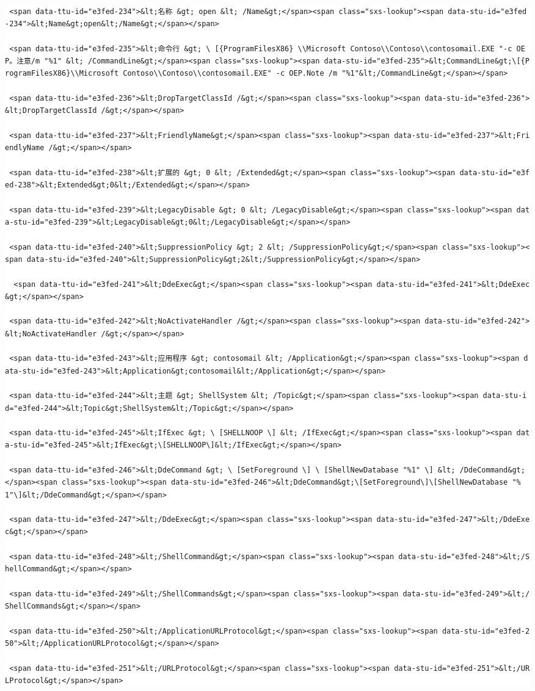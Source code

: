      <span data-ttu-id="e3fed-234">&lt;名称 &gt; open &lt; /Name&gt;</span><span class="sxs-lookup"><span data-stu-id="e3fed-234">&lt;Name&gt;open&lt;/Name&gt;</span></span>

     <span data-ttu-id="e3fed-235">&lt;命令行 &gt; \ [{ProgramFilesX86} \\Microsoft Contoso\\Contoso\\contosomail.EXE "-c OEP。注意/m "%1" &lt; /CommandLine&gt;</span><span class="sxs-lookup"><span data-stu-id="e3fed-235">&lt;CommandLine&gt;\[{ProgramFilesX86}\\Microsoft Contoso\\Contoso\\contosomail.EXE" -c OEP.Note /m "%1"&lt;/CommandLine&gt;</span></span>

     <span data-ttu-id="e3fed-236">&lt;DropTargetClassId /&gt;</span><span class="sxs-lookup"><span data-stu-id="e3fed-236">&lt;DropTargetClassId /&gt;</span></span>

     <span data-ttu-id="e3fed-237">&lt;FriendlyName&gt;</span><span class="sxs-lookup"><span data-stu-id="e3fed-237">&lt;FriendlyName /&gt;</span></span>

     <span data-ttu-id="e3fed-238">&lt;扩展的 &gt; 0 &lt; /Extended&gt;</span><span class="sxs-lookup"><span data-stu-id="e3fed-238">&lt;Extended&gt;0&lt;/Extended&gt;</span></span>

     <span data-ttu-id="e3fed-239">&lt;LegacyDisable &gt; 0 &lt; /LegacyDisable&gt;</span><span class="sxs-lookup"><span data-stu-id="e3fed-239">&lt;LegacyDisable&gt;0&lt;/LegacyDisable&gt;</span></span>

     <span data-ttu-id="e3fed-240">&lt;SuppressionPolicy &gt; 2 &lt; /SuppressionPolicy&gt;</span><span class="sxs-lookup"><span data-stu-id="e3fed-240">&lt;SuppressionPolicy&gt;2&lt;/SuppressionPolicy&gt;</span></span>

      <span data-ttu-id="e3fed-241">&lt;DdeExec&gt;</span><span class="sxs-lookup"><span data-stu-id="e3fed-241">&lt;DdeExec&gt;</span></span>

     <span data-ttu-id="e3fed-242">&lt;NoActivateHandler /&gt;</span><span class="sxs-lookup"><span data-stu-id="e3fed-242">&lt;NoActivateHandler /&gt;</span></span>

     <span data-ttu-id="e3fed-243">&lt;应用程序 &gt; contosomail &lt; /Application&gt;</span><span class="sxs-lookup"><span data-stu-id="e3fed-243">&lt;Application&gt;contosomail&lt;/Application&gt;</span></span>

     <span data-ttu-id="e3fed-244">&lt;主题 &gt; ShellSystem &lt; /Topic&gt;</span><span class="sxs-lookup"><span data-stu-id="e3fed-244">&lt;Topic&gt;ShellSystem&lt;/Topic&gt;</span></span>

     <span data-ttu-id="e3fed-245">&lt;IfExec &gt; \ [SHELLNOOP \] &lt; /IfExec&gt;</span><span class="sxs-lookup"><span data-stu-id="e3fed-245">&lt;IfExec&gt;\[SHELLNOOP\]&lt;/IfExec&gt;</span></span>

     <span data-ttu-id="e3fed-246">&lt;DdeCommand &gt; \ [SetForeground \] \ [ShellNewDatabase "%1" \] &lt; /DdeCommand&gt;</span><span class="sxs-lookup"><span data-stu-id="e3fed-246">&lt;DdeCommand&gt;\[SetForeground\]\[ShellNewDatabase "%1"\]&lt;/DdeCommand&gt;</span></span>

     <span data-ttu-id="e3fed-247">&lt;/DdeExec&gt;</span><span class="sxs-lookup"><span data-stu-id="e3fed-247">&lt;/DdeExec&gt;</span></span>

     <span data-ttu-id="e3fed-248">&lt;/ShellCommand&gt;</span><span class="sxs-lookup"><span data-stu-id="e3fed-248">&lt;/ShellCommand&gt;</span></span>

     <span data-ttu-id="e3fed-249">&lt;/ShellCommands&gt;</span><span class="sxs-lookup"><span data-stu-id="e3fed-249">&lt;/ShellCommands&gt;</span></span>

     <span data-ttu-id="e3fed-250">&lt;/ApplicationURLProtocol&gt;</span><span class="sxs-lookup"><span data-stu-id="e3fed-250">&lt;/ApplicationURLProtocol&gt;</span></span>

     <span data-ttu-id="e3fed-251">&lt;/URLProtocol&gt;</span><span class="sxs-lookup"><span data-stu-id="e3fed-251">&lt;/URLProtocol&gt;</span></span>
